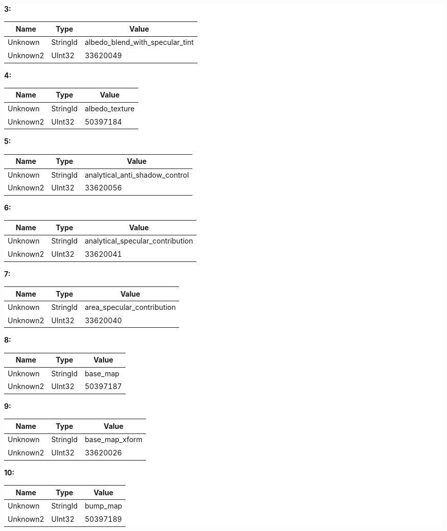 
**3:**

Name	| Type	| Value
---	|---	|---	|
Unknown	|StringId	|albedo_blend_with_specular_tint
Unknown2	|UInt32	|33620049


**4:**

Name	| Type	| Value
---	|---	|---	|
Unknown	|StringId	|albedo_texture
Unknown2	|UInt32	|50397184


**5:**

Name	| Type	| Value
---	|---	|---	|
Unknown	|StringId	|analytical_anti_shadow_control
Unknown2	|UInt32	|33620056


**6:**

Name	| Type	| Value
---	|---	|---	|
Unknown	|StringId	|analytical_specular_contribution
Unknown2	|UInt32	|33620041


**7:**

Name	| Type	| Value
---	|---	|---	|
Unknown	|StringId	|area_specular_contribution
Unknown2	|UInt32	|33620040


**8:**

Name	| Type	| Value
---	|---	|---	|
Unknown	|StringId	|base_map
Unknown2	|UInt32	|50397187


**9:**

Name	| Type	| Value
---	|---	|---	|
Unknown	|StringId	|base_map_xform
Unknown2	|UInt32	|33620026


**10:**

Name	| Type	| Value
---	|---	|---	|
Unknown	|StringId	|bump_map
Unknown2	|UInt32	|50397189
